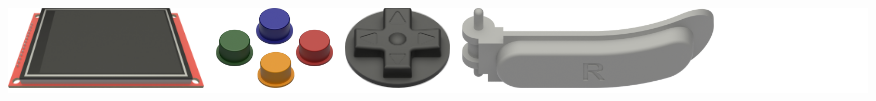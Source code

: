   <img src="images/Ecran_TFT.png" alt="Ecran TFT" height="80x"/>&nbsp;&nbsp;
  <img src="images/Boutons.png" alt="Boutons ABXY" height="80px"/>&nbsp;&nbsp;
  <img src="images/Bouton_DPad.png" alt="Bouton des flèches directionnelles" height="80px"/>&nbsp;&nbsp;
  <img src="images/Gachette_Droite.png" alt="Gachette droite" height="80px"/>&nbsp;&nbsp;